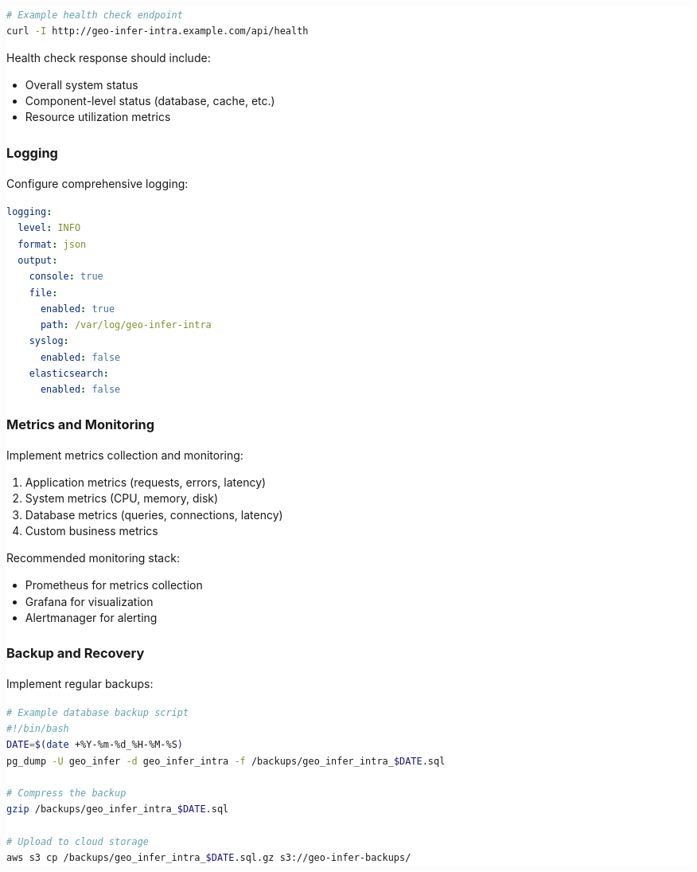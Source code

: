 ```bash
# Example health check endpoint
curl -I http://geo-infer-intra.example.com/api/health
```

Health check response should include:

- Overall system status
- Component-level status (database, cache, etc.)
- Resource utilization metrics

### Logging

Configure comprehensive logging:

```yaml
logging:
  level: INFO
  format: json
  output:
    console: true
    file:
      enabled: true
      path: /var/log/geo-infer-intra
    syslog:
      enabled: false
    elasticsearch:
      enabled: false
```

### Metrics and Monitoring

Implement metrics collection and monitoring:

1. Application metrics (requests, errors, latency)
2. System metrics (CPU, memory, disk)
3. Database metrics (queries, connections, latency)
4. Custom business metrics

Recommended monitoring stack:

- Prometheus for metrics collection
- Grafana for visualization
- Alertmanager for alerting

### Backup and Recovery

Implement regular backups:

```bash
# Example database backup script
#!/bin/bash
DATE=$(date +%Y-%m-%d_%H-%M-%S)
pg_dump -U geo_infer -d geo_infer_intra -f /backups/geo_infer_intra_$DATE.sql

# Compress the backup
gzip /backups/geo_infer_intra_$DATE.sql

# Upload to cloud storage
aws s3 cp /backups/geo_infer_intra_$DATE.sql.gz s3://geo-infer-backups/
```
